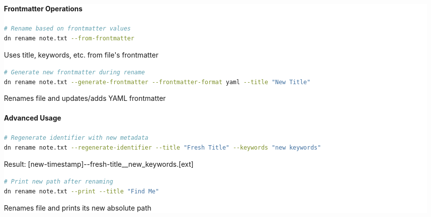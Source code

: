 #### Frontmatter Operations

```sh
# Rename based on frontmatter values
dn rename note.txt --from-frontmatter
```

Uses title, keywords, etc. from file's frontmatter

```sh
# Generate new frontmatter during rename
dn rename note.txt --generate-frontmatter --frontmatter-format yaml --title "New Title"
```

Renames file and updates/adds YAML frontmatter

#### Advanced Usage

```sh
# Regenerate identifier with new metadata
dn rename note.txt --regenerate-identifier --title "Fresh Title" --keywords "new keywords"
```

Result: [new-timestamp]--fresh-title\_\_new_keywords.[ext]

```sh
# Print new path after renaming
dn rename note.txt --print --title "Find Me"
```

Renames file and prints its new absolute path
